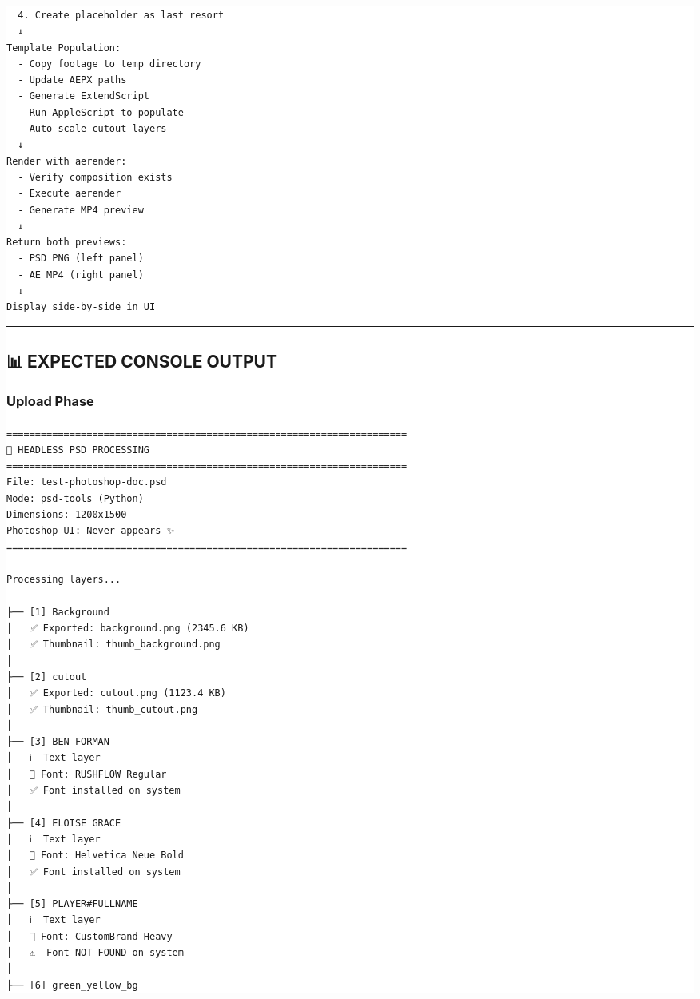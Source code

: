 ```
  4. Create placeholder as last resort
  ↓
Template Population:
  - Copy footage to temp directory
  - Update AEPX paths
  - Generate ExtendScript
  - Run AppleScript to populate
  - Auto-scale cutout layers
  ↓
Render with aerender:
  - Verify composition exists
  - Execute aerender
  - Generate MP4 preview
  ↓
Return both previews:
  - PSD PNG (left panel)
  - AE MP4 (right panel)
  ↓
Display side-by-side in UI
```

---

## 📊 EXPECTED CONSOLE OUTPUT

### Upload Phase

```
======================================================================
🔄 HEADLESS PSD PROCESSING
======================================================================
File: test-photoshop-doc.psd
Mode: psd-tools (Python)
Dimensions: 1200x1500
Photoshop UI: Never appears ✨
======================================================================

Processing layers...

├── [1] Background
│   ✅ Exported: background.png (2345.6 KB)
│   ✅ Thumbnail: thumb_background.png
│
├── [2] cutout
│   ✅ Exported: cutout.png (1123.4 KB)
│   ✅ Thumbnail: thumb_cutout.png
│
├── [3] BEN FORMAN
│   ℹ️  Text layer
│   📝 Font: RUSHFLOW Regular
│   ✅ Font installed on system
│
├── [4] ELOISE GRACE
│   ℹ️  Text layer
│   📝 Font: Helvetica Neue Bold
│   ✅ Font installed on system
│
├── [5] PLAYER#FULLNAME
│   ℹ️  Text layer
│   📝 Font: CustomBrand Heavy
│   ⚠️  Font NOT FOUND on system
│
├── [6] green_yellow_bg
```